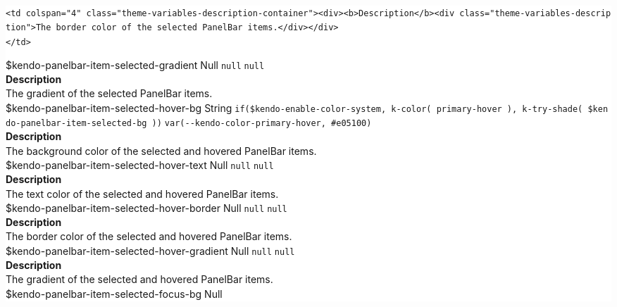     <td colspan="4" class="theme-variables-description-container"><div><b>Description</b><div class="theme-variables-description">The border color of the selected PanelBar items.</div></div>
    </td>
</tr>
<tr>
    <td>$kendo-panelbar-item-selected-gradient</td>
    <td>Null</td>
    <td><code>null</code></td>
    <td><code>null</code></td>
</tr>
<tr>
    <td colspan="4" class="theme-variables-description-container"><div><b>Description</b><div class="theme-variables-description">The gradient of the selected PanelBar items.</div></div>
    </td>
</tr>
<tr>
    <td>$kendo-panelbar-item-selected-hover-bg</td>
    <td>String</td>
    <td><code>if($kendo-enable-color-system, k-color( primary-hover ), k-try-shade( $kendo-panelbar-item-selected-bg ))</code></td>
    <td><code>var(--kendo-color-primary-hover, #e05100)</code></td>
</tr>
<tr>
    <td colspan="4" class="theme-variables-description-container"><div><b>Description</b><div class="theme-variables-description">The background color of the selected and hovered PanelBar items.</div></div>
    </td>
</tr>
<tr>
    <td>$kendo-panelbar-item-selected-hover-text</td>
    <td>Null</td>
    <td><code>null</code></td>
    <td><code>null</code></td>
</tr>
<tr>
    <td colspan="4" class="theme-variables-description-container"><div><b>Description</b><div class="theme-variables-description">The text color of the selected and hovered PanelBar items.</div></div>
    </td>
</tr>
<tr>
    <td>$kendo-panelbar-item-selected-hover-border</td>
    <td>Null</td>
    <td><code>null</code></td>
    <td><code>null</code></td>
</tr>
<tr>
    <td colspan="4" class="theme-variables-description-container"><div><b>Description</b><div class="theme-variables-description">The border color of the selected and hovered PanelBar items.</div></div>
    </td>
</tr>
<tr>
    <td>$kendo-panelbar-item-selected-hover-gradient</td>
    <td>Null</td>
    <td><code>null</code></td>
    <td><code>null</code></td>
</tr>
<tr>
    <td colspan="4" class="theme-variables-description-container"><div><b>Description</b><div class="theme-variables-description">The gradient of the selected and hovered PanelBar items.</div></div>
    </td>
</tr>
<tr>
    <td>$kendo-panelbar-item-selected-focus-bg</td>
    <td>Null</td>